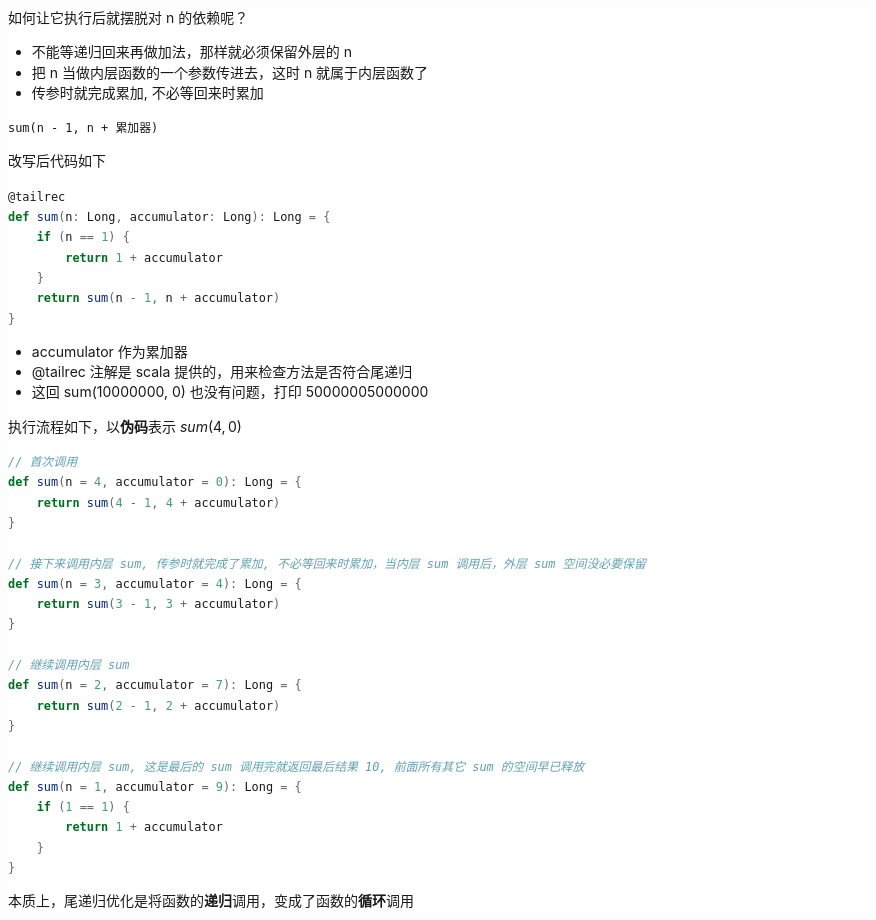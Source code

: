 如何让它执行后就摆脱对 n 的依赖呢？

* 不能等递归回来再做加法，那样就必须保留外层的 n
* 把 n 当做内层函数的一个参数传进去，这时 n 就属于内层函数了
* 传参时就完成累加, 不必等回来时累加

```
sum(n - 1, n + 累加器)
```



改写后代码如下

```scala
@tailrec
def sum(n: Long, accumulator: Long): Long = {
    if (n == 1) {
        return 1 + accumulator
    } 
    return sum(n - 1, n + accumulator)
}
```

* accumulator 作为累加器
* @tailrec 注解是 scala 提供的，用来检查方法是否符合尾递归
* 这回 sum(10000000, 0) 也没有问题，打印 50000005000000



执行流程如下，以**伪码**表示 $sum(4, 0)$

```scala
// 首次调用
def sum(n = 4, accumulator = 0): Long = {
    return sum(4 - 1, 4 + accumulator)
}

// 接下来调用内层 sum, 传参时就完成了累加, 不必等回来时累加，当内层 sum 调用后，外层 sum 空间没必要保留
def sum(n = 3, accumulator = 4): Long = {
    return sum(3 - 1, 3 + accumulator)
}

// 继续调用内层 sum
def sum(n = 2, accumulator = 7): Long = {
    return sum(2 - 1, 2 + accumulator)
}

// 继续调用内层 sum, 这是最后的 sum 调用完就返回最后结果 10, 前面所有其它 sum 的空间早已释放
def sum(n = 1, accumulator = 9): Long = {
    if (1 == 1) {
        return 1 + accumulator
    }
}
```

本质上，尾递归优化是将函数的**递归**调用，变成了函数的**循环**调用
